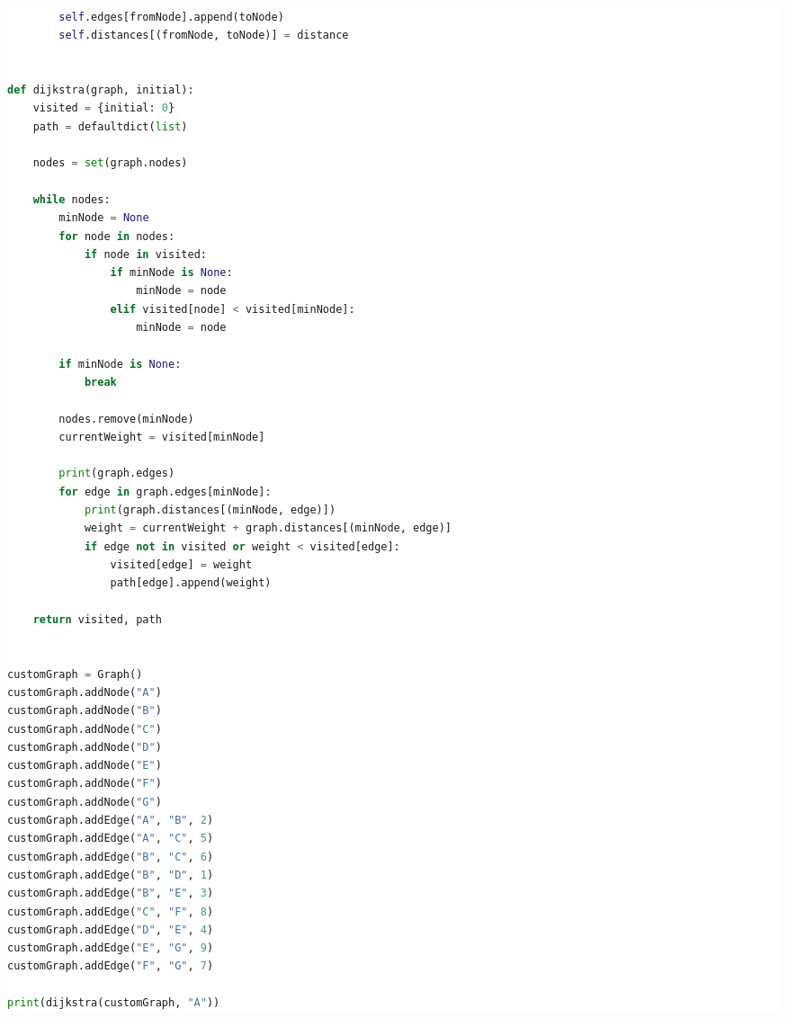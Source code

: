 ```python
        self.edges[fromNode].append(toNode)
        self.distances[(fromNode, toNode)] = distance


def dijkstra(graph, initial):
    visited = {initial: 0}
    path = defaultdict(list)

    nodes = set(graph.nodes)

    while nodes:
        minNode = None
        for node in nodes:
            if node in visited:
                if minNode is None:
                    minNode = node
                elif visited[node] < visited[minNode]:
                    minNode = node

        if minNode is None:
            break

        nodes.remove(minNode)
        currentWeight = visited[minNode]

        print(graph.edges)
        for edge in graph.edges[minNode]:
            print(graph.distances[(minNode, edge)])
            weight = currentWeight + graph.distances[(minNode, edge)]
            if edge not in visited or weight < visited[edge]:
                visited[edge] = weight
                path[edge].append(weight)

    return visited, path


customGraph = Graph()
customGraph.addNode("A")
customGraph.addNode("B")
customGraph.addNode("C")
customGraph.addNode("D")
customGraph.addNode("E")
customGraph.addNode("F")
customGraph.addNode("G")
customGraph.addEdge("A", "B", 2)
customGraph.addEdge("A", "C", 5)
customGraph.addEdge("B", "C", 6)
customGraph.addEdge("B", "D", 1)
customGraph.addEdge("B", "E", 3)
customGraph.addEdge("C", "F", 8)
customGraph.addEdge("D", "E", 4)
customGraph.addEdge("E", "G", 9)
customGraph.addEdge("F", "G", 7)

print(dijkstra(customGraph, "A"))
```
